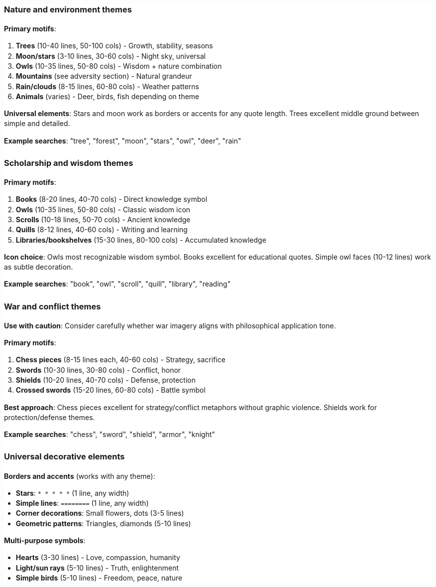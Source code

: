 ### Nature and environment themes

**Primary motifs**:
1. **Trees** (10-40 lines, 50-100 cols) - Growth, stability, seasons
2. **Moon/stars** (3-10 lines, 30-60 cols) - Night sky, universal
3. **Owls** (10-35 lines, 50-80 cols) - Wisdom + nature combination
4. **Mountains** (see adversity section) - Natural grandeur
5. **Rain/clouds** (8-15 lines, 60-80 cols) - Weather patterns
6. **Animals** (varies) - Deer, birds, fish depending on theme

**Universal elements**: Stars and moon work as borders or accents for any quote length. Trees excellent middle ground between simple and detailed.

**Example searches**: "tree", "forest", "moon", "stars", "owl", "deer", "rain"

### Scholarship and wisdom themes

**Primary motifs**:
1. **Books** (8-20 lines, 40-70 cols) - Direct knowledge symbol
2. **Owls** (10-35 lines, 50-80 cols) - Classic wisdom icon
3. **Scrolls** (10-18 lines, 50-70 cols) - Ancient knowledge
4. **Quills** (8-12 lines, 40-60 cols) - Writing and learning
5. **Libraries/bookshelves** (15-30 lines, 80-100 cols) - Accumulated knowledge

**Icon choice**: Owls most recognizable wisdom symbol. Books excellent for educational quotes. Simple owl faces (10-12 lines) work as subtle decoration.

**Example searches**: "book", "owl", "scroll", "quill", "library", "reading"

### War and conflict themes

**Use with caution**: Consider carefully whether war imagery aligns with philosophical application tone.

**Primary motifs**:
1. **Chess pieces** (8-15 lines each, 40-60 cols) - Strategy, sacrifice
2. **Swords** (10-30 lines, 30-80 cols) - Conflict, honor
3. **Shields** (10-20 lines, 40-70 cols) - Defense, protection
4. **Crossed swords** (15-20 lines, 60-80 cols) - Battle symbol

**Best approach**: Chess pieces excellent for strategy/conflict metaphors without graphic violence. Shields work for protection/defense themes.

**Example searches**: "chess", "sword", "shield", "armor", "knight"

### Universal decorative elements

**Borders and accents** (works with any theme):
- **Stars**: `* * * * *` (1 line, any width)
- **Simple lines**: `========` (1 line, any width)
- **Corner decorations**: Small flowers, dots (3-5 lines)
- **Geometric patterns**: Triangles, diamonds (5-10 lines)

**Multi-purpose symbols**:
- **Hearts** (3-30 lines) - Love, compassion, humanity
- **Light/sun rays** (5-10 lines) - Truth, enlightenment
- **Simple birds** (5-10 lines) - Freedom, peace, nature

